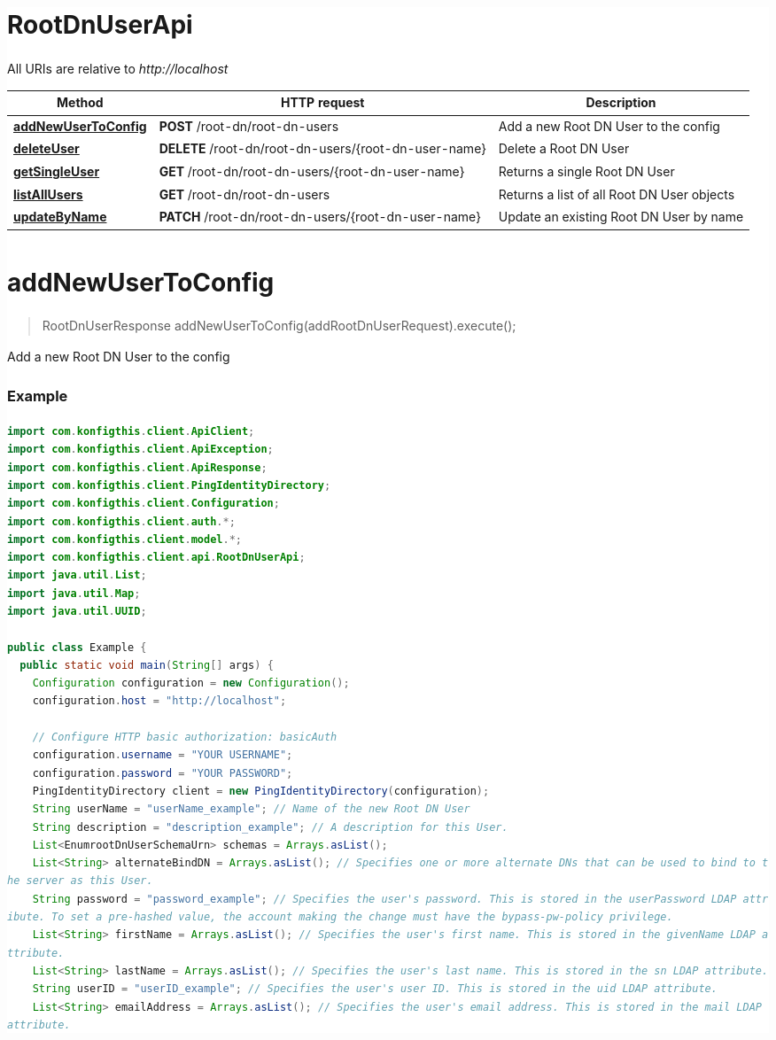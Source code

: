 # RootDnUserApi

All URIs are relative to *http://localhost*

| Method | HTTP request | Description |
|------------- | ------------- | -------------|
| [**addNewUserToConfig**](RootDnUserApi.md#addNewUserToConfig) | **POST** /root-dn/root-dn-users | Add a new Root DN User to the config |
| [**deleteUser**](RootDnUserApi.md#deleteUser) | **DELETE** /root-dn/root-dn-users/{root-dn-user-name} | Delete a Root DN User |
| [**getSingleUser**](RootDnUserApi.md#getSingleUser) | **GET** /root-dn/root-dn-users/{root-dn-user-name} | Returns a single Root DN User |
| [**listAllUsers**](RootDnUserApi.md#listAllUsers) | **GET** /root-dn/root-dn-users | Returns a list of all Root DN User objects |
| [**updateByName**](RootDnUserApi.md#updateByName) | **PATCH** /root-dn/root-dn-users/{root-dn-user-name} | Update an existing Root DN User by name |


<a name="addNewUserToConfig"></a>
# **addNewUserToConfig**
> RootDnUserResponse addNewUserToConfig(addRootDnUserRequest).execute();

Add a new Root DN User to the config

### Example
```java
import com.konfigthis.client.ApiClient;
import com.konfigthis.client.ApiException;
import com.konfigthis.client.ApiResponse;
import com.konfigthis.client.PingIdentityDirectory;
import com.konfigthis.client.Configuration;
import com.konfigthis.client.auth.*;
import com.konfigthis.client.model.*;
import com.konfigthis.client.api.RootDnUserApi;
import java.util.List;
import java.util.Map;
import java.util.UUID;

public class Example {
  public static void main(String[] args) {
    Configuration configuration = new Configuration();
    configuration.host = "http://localhost";
    
    // Configure HTTP basic authorization: basicAuth
    configuration.username = "YOUR USERNAME";
    configuration.password = "YOUR PASSWORD";
    PingIdentityDirectory client = new PingIdentityDirectory(configuration);
    String userName = "userName_example"; // Name of the new Root DN User
    String description = "description_example"; // A description for this User.
    List<EnumrootDnUserSchemaUrn> schemas = Arrays.asList();
    List<String> alternateBindDN = Arrays.asList(); // Specifies one or more alternate DNs that can be used to bind to the server as this User.
    String password = "password_example"; // Specifies the user's password. This is stored in the userPassword LDAP attribute. To set a pre-hashed value, the account making the change must have the bypass-pw-policy privilege.
    List<String> firstName = Arrays.asList(); // Specifies the user's first name. This is stored in the givenName LDAP attribute.
    List<String> lastName = Arrays.asList(); // Specifies the user's last name. This is stored in the sn LDAP attribute.
    String userID = "userID_example"; // Specifies the user's user ID. This is stored in the uid LDAP attribute.
    List<String> emailAddress = Arrays.asList(); // Specifies the user's email address. This is stored in the mail LDAP attribute.
```